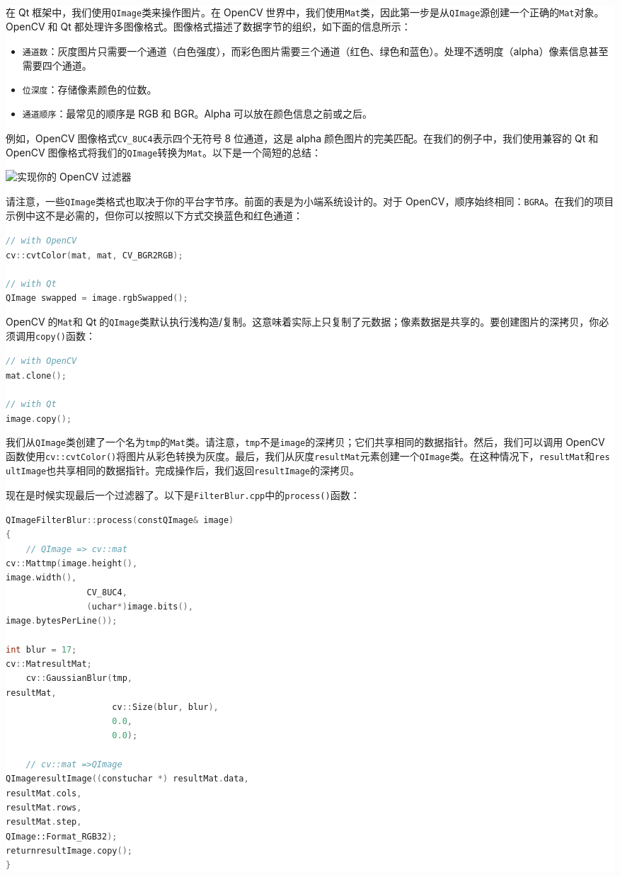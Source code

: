 在 Qt 框架中，我们使用`QImage`类来操作图片。在 OpenCV 世界中，我们使用`Mat`类，因此第一步是从`QImage`源创建一个正确的`Mat`对象。OpenCV 和 Qt 都处理许多图像格式。图像格式描述了数据字节的组织，如下面的信息所示：

+   `通道数`：灰度图片只需要一个通道（白色强度），而彩色图片需要三个通道（红色、绿色和蓝色）。处理不透明度（alpha）像素信息甚至需要四个通道。

+   `位深度`：存储像素颜色的位数。

+   `通道顺序`：最常见的顺序是 RGB 和 BGR。Alpha 可以放在颜色信息之前或之后。

例如，OpenCV 图像格式`CV_8UC4`表示四个无符号 8 位通道，这是 alpha 颜色图片的完美匹配。在我们的例子中，我们使用兼容的 Qt 和 OpenCV 图像格式将我们的`QImage`转换为`Mat`。以下是一个简短的总结：

![实现你的 OpenCV 过滤器](img/image00410.jpeg)

请注意，一些`QImage`类格式也取决于你的平台字节序。前面的表是为小端系统设计的。对于 OpenCV，顺序始终相同：`BGRA`。在我们的项目示例中这不是必需的，但你可以按照以下方式交换蓝色和红色通道：

```cpp
// with OpenCV 
cv::cvtColor(mat, mat, CV_BGR2RGB); 

// with Qt 
QImage swapped = image.rgbSwapped(); 

```

OpenCV 的`Mat`和 Qt 的`QImage`类默认执行浅构造/复制。这意味着实际上只复制了元数据；像素数据是共享的。要创建图片的深拷贝，你必须调用`copy()`函数：

```cpp
// with OpenCV 
mat.clone(); 

// with Qt 
image.copy(); 

```

我们从`QImage`类创建了一个名为`tmp`的`Mat`类。请注意，`tmp`不是`image`的深拷贝；它们共享相同的数据指针。然后，我们可以调用 OpenCV 函数使用`cv::cvtColor()`将图片从彩色转换为灰度。最后，我们从灰度`resultMat`元素创建一个`QImage`类。在这种情况下，`resultMat`和`resultImage`也共享相同的数据指针。完成操作后，我们返回`resultImage`的深拷贝。

现在是时候实现最后一个过滤器了。以下是`FilterBlur.cpp`中的`process()`函数：

```cpp
QImageFilterBlur::process(constQImage& image) 
{ 
    // QImage => cv::mat 
cv::Mattmp(image.height(), 
image.width(), 
                CV_8UC4, 
                (uchar*)image.bits(), 
image.bytesPerLine()); 

int blur = 17; 
cv::MatresultMat; 
    cv::GaussianBlur(tmp, 
resultMat, 
                     cv::Size(blur, blur), 
                     0.0, 
                     0.0); 

    // cv::mat =>QImage 
QImageresultImage((constuchar *) resultMat.data, 
resultMat.cols, 
resultMat.rows, 
resultMat.step, 
QImage::Format_RGB32); 
returnresultImage.copy(); 
} 
```